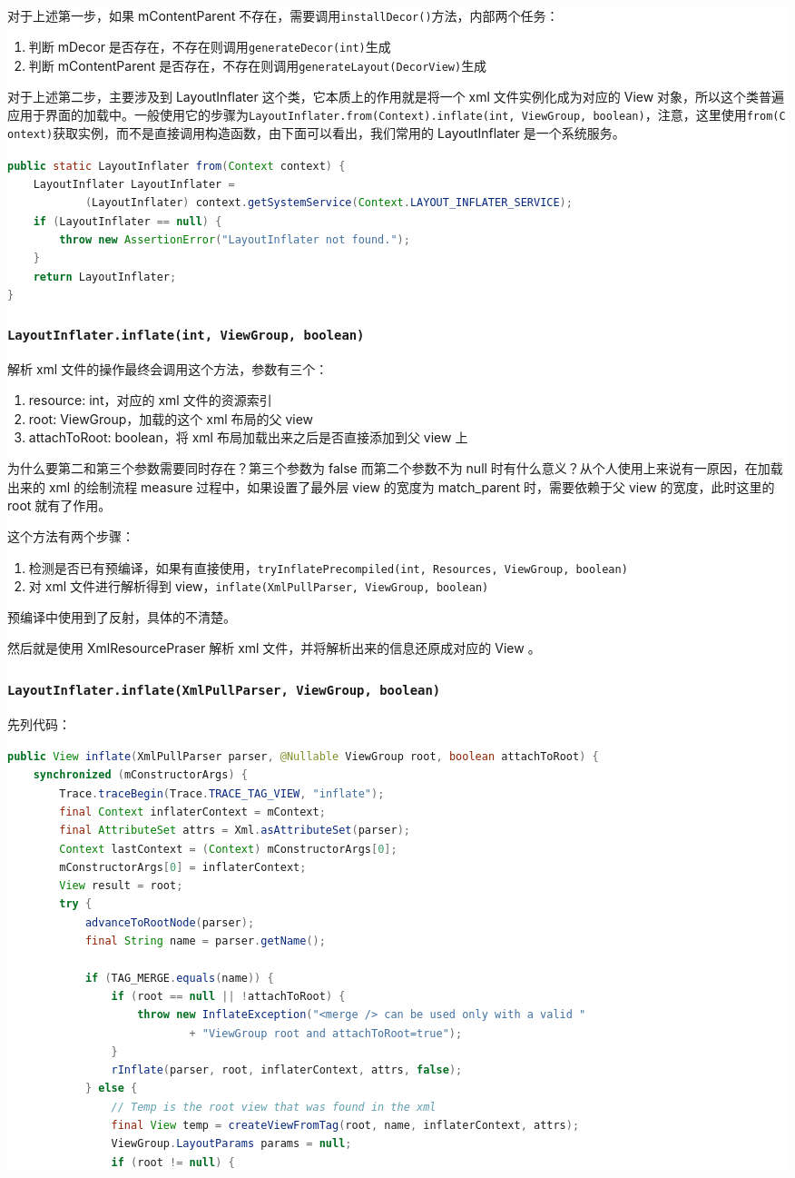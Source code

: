 对于上述第一步，如果 mContentParent 不存在，需要调用`installDecor()`方法，内部两个任务：

1.  判断 mDecor 是否存在，不存在则调用`generateDecor(int)`生成
2.  判断 mContentParent 是否存在，不存在则调用`generateLayout(DecorView)`生成

对于上述第二步，主要涉及到 LayoutInflater 这个类，它本质上的作用就是将一个 xml 文件实例化成为对应的 View 对象，所以这个类普遍应用于界面的加载中。一般使用它的步骤为`LayoutInflater.from(Context).inflate(int, ViewGroup, boolean)`，注意，这里使用`from(Context)`获取实例，而不是直接调用构造函数，由下面可以看出，我们常用的 LayoutInflater 是一个系统服务。

```java
public static LayoutInflater from(Context context) {
    LayoutInflater LayoutInflater =
            (LayoutInflater) context.getSystemService(Context.LAYOUT_INFLATER_SERVICE);
    if (LayoutInflater == null) {
        throw new AssertionError("LayoutInflater not found.");
    }
    return LayoutInflater;
}
```

### `LayoutInflater.inflate(int, ViewGroup, boolean)`

解析 xml 文件的操作最终会调用这个方法，参数有三个：

1.  resource: int，对应的 xml 文件的资源索引
2.  root: ViewGroup，加载的这个 xml 布局的父 view
3.  attachToRoot: boolean，将 xml 布局加载出来之后是否直接添加到父 view 上

为什么要第二和第三个参数需要同时存在？第三个参数为 false 而第二个参数不为 null 时有什么意义？从个人使用上来说有一原因，在加载出来的 xml 的绘制流程 measure 过程中，如果设置了最外层 view 的宽度为 match_parent 时，需要依赖于父 view 的宽度，此时这里的 root 就有了作用。

这个方法有两个步骤：

1.  检测是否已有预编译，如果有直接使用，`tryInflatePrecompiled(int, Resources, ViewGroup, boolean)`
2.  对 xml 文件进行解析得到 view，`inflate(XmlPullParser, ViewGroup, boolean)`

预编译中使用到了反射，具体的不清楚。

然后就是使用 XmlResourcePraser 解析 xml 文件，并将解析出来的信息还原成对应的 View 。

### `LayoutInflater.inflate(XmlPullParser, ViewGroup, boolean)`

先列代码：

```java
public View inflate(XmlPullParser parser, @Nullable ViewGroup root, boolean attachToRoot) {
    synchronized (mConstructorArgs) {
        Trace.traceBegin(Trace.TRACE_TAG_VIEW, "inflate");
        final Context inflaterContext = mContext;
        final AttributeSet attrs = Xml.asAttributeSet(parser);
        Context lastContext = (Context) mConstructorArgs[0];
        mConstructorArgs[0] = inflaterContext;
        View result = root;
        try {
            advanceToRootNode(parser);
            final String name = parser.getName();
            
            if (TAG_MERGE.equals(name)) {
                if (root == null || !attachToRoot) {
                    throw new InflateException("<merge /> can be used only with a valid "
                            + "ViewGroup root and attachToRoot=true");
                }
                rInflate(parser, root, inflaterContext, attrs, false);
            } else {
                // Temp is the root view that was found in the xml
                final View temp = createViewFromTag(root, name, inflaterContext, attrs);
                ViewGroup.LayoutParams params = null;
                if (root != null) {
```
